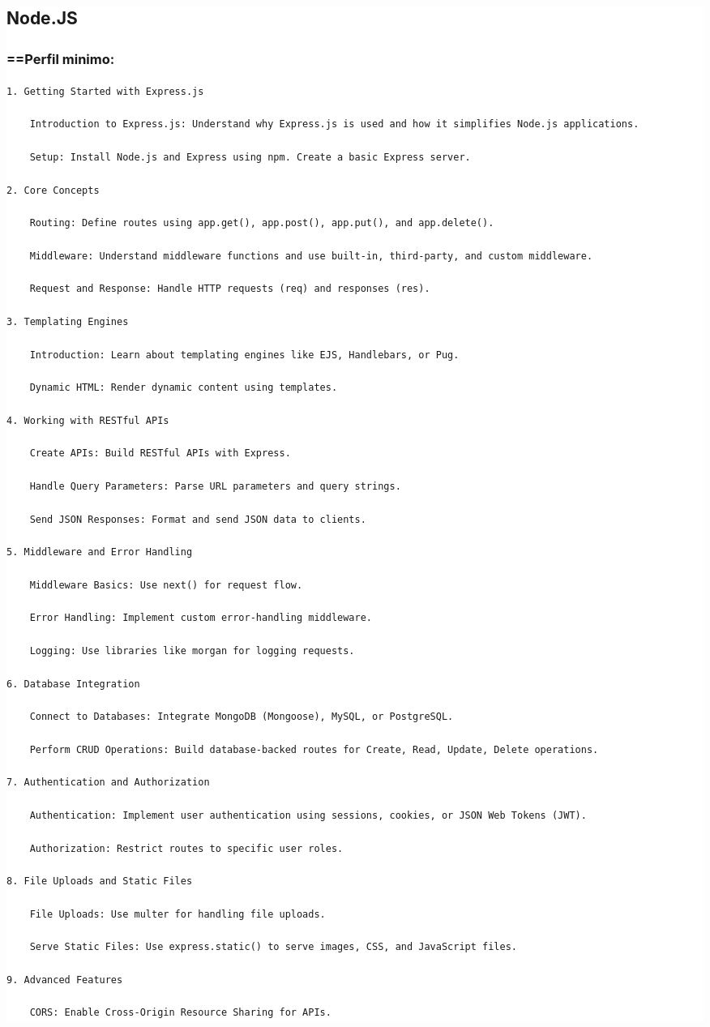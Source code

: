 
## Node.JS

### ==Perfil minimo:
	1. Getting Started with Express.js
	
		Introduction to Express.js: Understand why Express.js is used and how it simplifies Node.js applications.
		
		Setup: Install Node.js and Express using npm. Create a basic Express server.
	
	2. Core Concepts
	
		Routing: Define routes using app.get(), app.post(), app.put(), and app.delete().
		
		Middleware: Understand middleware functions and use built-in, third-party, and custom middleware.
		
		Request and Response: Handle HTTP requests (req) and responses (res).
	
	3. Templating Engines
	
		Introduction: Learn about templating engines like EJS, Handlebars, or Pug.
		
		Dynamic HTML: Render dynamic content using templates.
	
	4. Working with RESTful APIs
	
		Create APIs: Build RESTful APIs with Express.
		
		Handle Query Parameters: Parse URL parameters and query strings.
		
		Send JSON Responses: Format and send JSON data to clients.
	
	5. Middleware and Error Handling
	
		Middleware Basics: Use next() for request flow.
		
		Error Handling: Implement custom error-handling middleware.
		
		Logging: Use libraries like morgan for logging requests.
	
	6. Database Integration
	
		Connect to Databases: Integrate MongoDB (Mongoose), MySQL, or PostgreSQL.
		
		Perform CRUD Operations: Build database-backed routes for Create, Read, Update, Delete operations.
	
	7. Authentication and Authorization
	
		Authentication: Implement user authentication using sessions, cookies, or JSON Web Tokens (JWT).
		
		Authorization: Restrict routes to specific user roles.
	
	8. File Uploads and Static Files
	
		File Uploads: Use multer for handling file uploads.
		
		Serve Static Files: Use express.static() to serve images, CSS, and JavaScript files.
	
	9. Advanced Features
	
		CORS: Enable Cross-Origin Resource Sharing for APIs.
		